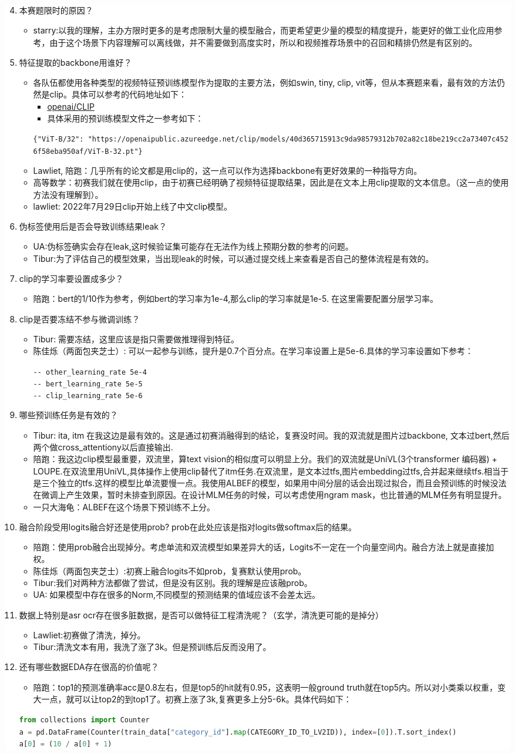 
4. 本赛题限时的原因？
    - starry:以我的理解，主办方限时更多的是考虑限制大量的模型融合，而更希望更少量的模型的精度提升，能更好的做工业化应用参考，由于这个场景下内容理解可以离线做，并不需要做到高度实时，所以和视频推荐场景中的召回和精排仍然是有区别的。

5. 特征提取的backbone用谁好？
    - 各队伍都使用各种类型的视频特征预训练模型作为提取的主要方法，例如swin, tiny, clip, vit等，但从本赛题来看，最有效的方法仍然是clip。具体可以参考的代码地址如下：
        - [openai/CLIP](https://github.com/openai/CLIP)
        - 具体采用的预训练模型文件之一参考如下：
        ```shell
        {"ViT-B/32": "https://openaipublic.azureedge.net/clip/models/40d365715913c9da98579312b702a82c18be219cc2a73407c4526f58eba950af/ViT-B-32.pt"}

    - Lawliet, 陪跑：几乎所有的论文都是用clip的，这一点可以作为选择backbone有更好效果的一种指导方向。
    - 高等数学：初赛我们就在使用clip，由于初赛已经明确了视频特征提取结果，因此是在文本上用clip提取的文本信息。（这一点的使用方法没有理解到）。
    - lawliet: 2022年7月29日clip开始上线了中文clip模型。

6. 伪标签使用后是否会导致训练结果leak？
    - UA:伪标签确实会存在leak,这时候验证集可能存在无法作为线上预期分数的参考的问题。
    - Tibur:为了评估自己的模型效果，当出现leak的时候，可以通过提交线上来查看是否自己的整体流程是有效的。


7. clip的学习率要设置成多少？
    - 陪跑：bert的1/10作为参考，例如bert的学习率为1e-4,那么clip的学习率就是1e-5. 在这里需要配置分层学习率。

8. clip是否要冻结不参与微调训练？
    - Tibur: 需要冻结，这里应该是指只需要做推理得到特征。
    - 陈佳烁（两面包夹芝士）: 可以一起参与训练，提升是0.7个百分点。在学习率设置上是5e-6.具体的学习率设置如下参考：
        ```shell
        -- other_learning_rate 5e-4
        -- bert_learning_rate 5e-5
        -- clip_learning_rate 5e-6
        ```

9. 哪些预训练任务是有效的？
    - Tibur: ita, itm 在我这边是最有效的。这是通过初赛消融得到的结论，复赛没时间。我的双流就是图片过backbone, 文本过bert,然后两个做cross_attentiony以后直接输出.
    - 陪跑：我这边clip模型最重要，双流里，算text vision的相似度可以明显上分。我们的双流就是UniVL(3个transformer 编码器) + LOUPE.在双流里用UniVL,具体操作上使用clip替代了itm任务.在双流里，是文本过tfs,图片embedding过tfs,合并起来继续tfs.相当于是三个独立的tfs.这样的模型比单流要慢一点。我使用ALBEF的模型，如果用中间分层的话会出现过拟合，而且会预训练的时候没法在微调上产生效果，暂时未排查到原因。在设计MLM任务的时候，可以考虑使用ngram mask，也比普通的MLM任务有明显提升。
    - 一只大海龟：ALBEF在这个场景下预训练不上分。


10. 融合阶段受用logits融合好还是使用prob? prob在此处应该是指对logits做softmax后的结果。
    - 陪跑：使用prob融合出现掉分。考虑单流和双流模型如果差异大的话，Logits不一定在一个向量空间内。融合方法上就是直接加权。
    - 陈佳烁（两面包夹芝士）:初赛上融合logits不如prob，复赛默认使用prob。
    - Tibur:我们对两种方法都做了尝试，但是没有区别。我的理解是应该融prob。
    - UA: 如果模型中存在很多的Norm,不同模型的预测结果的值域应该不会差太远。


11. 数据上特别是asr ocr存在很多脏数据，是否可以做特征工程清洗呢？（玄学，清洗更可能的是掉分）
    - Lawliet:初赛做了清洗，掉分。
    - Tibur:清洗文本有用，我洗了涨了3k。但是预训练后反而没用了。


12. 还有哪些数据EDA存在很高的价值呢？
    - 陪跑：top1的预测准确率acc是0.8左右，但是top5的hit就有0.95，这表明一般ground truth就在top5内。所以对小类乘以权重，变大一点，就可以让top2的到top1了。初赛上涨了3k,复赛更多上分5-6k。具体代码如下：
    ```python
    from collections import Counter
    a = pd.DataFrame(Counter(train_data["category_id"].map(CATEGORY_ID_TO_LV2ID)), index=[0]).T.sort_index()
    a[0] = (10 / a[0] + 1)
    ```
